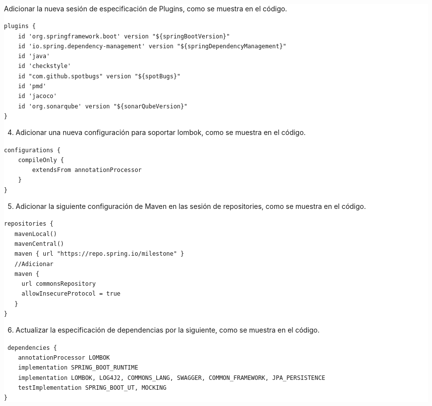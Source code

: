 Adicionar la nueva sesión de especificación de Plugins, como se muestra en el código.

```
plugins {
	id 'org.springframework.boot' version "${springBootVersion}"
	id 'io.spring.dependency-management' version "${springDependencyManagement}"
	id 'java'
	id 'checkstyle'
	id "com.github.spotbugs" version "${spotBugs}"
	id 'pmd'
	id 'jacoco'
	id 'org.sonarqube' version "${sonarQubeVersion}"
}

```



4.	 Adicionar una nueva configuración para soportar lombok, como se muestra en el código.

```
configurations {
	compileOnly {
		extendsFrom annotationProcessor
	}
}

```


5.	Adicionar la siguiente configuración de Maven  en las sesión de  repositories, como se muestra en el código.

 ```
 repositories {
	mavenLocal()
	mavenCentral()
	maven { url "https://repo.spring.io/milestone" }
	//Adicionar
	maven { 
	  url commonsRepository
	  allowInsecureProtocol = true
	}
}
 
 ```
 
6.	Actualizar la especificación de dependencias por la siguiente, como se muestra en el código.

```
 dependencies {
    annotationProcessor LOMBOK
	implementation SPRING_BOOT_RUNTIME 
	implementation LOMBOK, LOG4J2, COMMONS_LANG, SWAGGER, COMMON_FRAMEWORK, JPA_PERSISTENCE
	testImplementation SPRING_BOOT_UT, MOCKING
}
```
